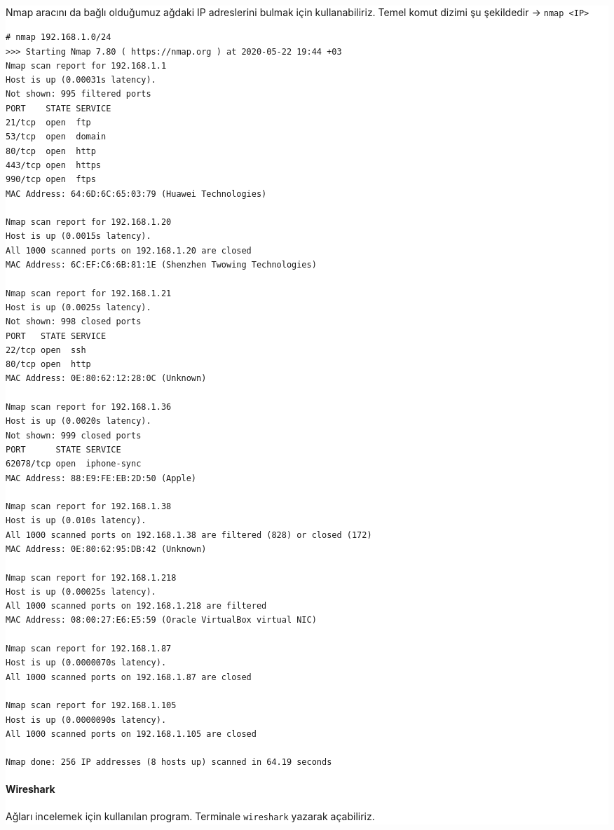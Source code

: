 Nmap aracını da bağlı olduğumuz ağdaki IP adreslerini bulmak için kullanabiliriz. Temel komut dizimi şu şekildedir -> `nmap <IP>`
```
# nmap 192.168.1.0/24
>>> Starting Nmap 7.80 ( https://nmap.org ) at 2020-05-22 19:44 +03
Nmap scan report for 192.168.1.1
Host is up (0.00031s latency).
Not shown: 995 filtered ports
PORT    STATE SERVICE
21/tcp  open  ftp
53/tcp  open  domain
80/tcp  open  http
443/tcp open  https
990/tcp open  ftps
MAC Address: 64:6D:6C:65:03:79 (Huawei Technologies)

Nmap scan report for 192.168.1.20
Host is up (0.0015s latency).
All 1000 scanned ports on 192.168.1.20 are closed
MAC Address: 6C:EF:C6:6B:81:1E (Shenzhen Twowing Technologies)

Nmap scan report for 192.168.1.21
Host is up (0.0025s latency).
Not shown: 998 closed ports
PORT   STATE SERVICE
22/tcp open  ssh
80/tcp open  http
MAC Address: 0E:80:62:12:28:0C (Unknown)

Nmap scan report for 192.168.1.36
Host is up (0.0020s latency).
Not shown: 999 closed ports
PORT      STATE SERVICE
62078/tcp open  iphone-sync
MAC Address: 88:E9:FE:EB:2D:50 (Apple)

Nmap scan report for 192.168.1.38
Host is up (0.010s latency).
All 1000 scanned ports on 192.168.1.38 are filtered (828) or closed (172)
MAC Address: 0E:80:62:95:DB:42 (Unknown)

Nmap scan report for 192.168.1.218
Host is up (0.00025s latency).
All 1000 scanned ports on 192.168.1.218 are filtered
MAC Address: 08:00:27:E6:E5:59 (Oracle VirtualBox virtual NIC)

Nmap scan report for 192.168.1.87
Host is up (0.0000070s latency).
All 1000 scanned ports on 192.168.1.87 are closed

Nmap scan report for 192.168.1.105
Host is up (0.0000090s latency).
All 1000 scanned ports on 192.168.1.105 are closed

Nmap done: 256 IP addresses (8 hosts up) scanned in 64.19 seconds

```
#### Wireshark
Ağları incelemek için kullanılan program. Terminale `wireshark` yazarak açabiliriz.

